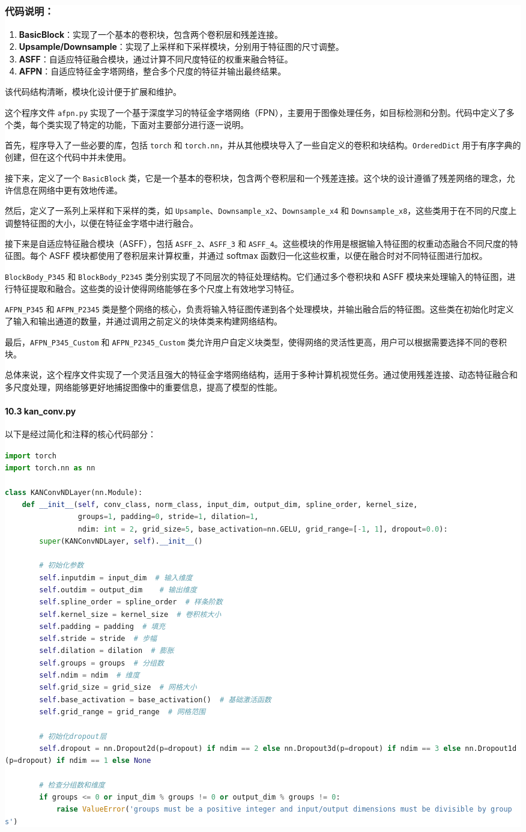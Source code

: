 ### 代码说明：
1. **BasicBlock**：实现了一个基本的卷积块，包含两个卷积层和残差连接。
2. **Upsample/Downsample**：实现了上采样和下采样模块，分别用于特征图的尺寸调整。
3. **ASFF**：自适应特征融合模块，通过计算不同尺度特征的权重来融合特征。
4. **AFPN**：自适应特征金字塔网络，整合多个尺度的特征并输出最终结果。

该代码结构清晰，模块化设计便于扩展和维护。

这个程序文件 `afpn.py` 实现了一个基于深度学习的特征金字塔网络（FPN），主要用于图像处理任务，如目标检测和分割。代码中定义了多个类，每个类实现了特定的功能，下面对主要部分进行逐一说明。

首先，程序导入了一些必要的库，包括 `torch` 和 `torch.nn`，并从其他模块导入了一些自定义的卷积和块结构。`OrderedDict` 用于有序字典的创建，但在这个代码中并未使用。

接下来，定义了一个 `BasicBlock` 类，它是一个基本的卷积块，包含两个卷积层和一个残差连接。这个块的设计遵循了残差网络的理念，允许信息在网络中更有效地传递。

然后，定义了一系列上采样和下采样的类，如 `Upsample`、`Downsample_x2`、`Downsample_x4` 和 `Downsample_x8`，这些类用于在不同的尺度上调整特征图的大小，以便在特征金字塔中进行融合。

接下来是自适应特征融合模块（ASFF），包括 `ASFF_2`、`ASFF_3` 和 `ASFF_4`。这些模块的作用是根据输入特征图的权重动态融合不同尺度的特征图。每个 ASFF 模块都使用了卷积层来计算权重，并通过 softmax 函数归一化这些权重，以便在融合时对不同特征图进行加权。

`BlockBody_P345` 和 `BlockBody_P2345` 类分别实现了不同层次的特征处理结构。它们通过多个卷积块和 ASFF 模块来处理输入的特征图，进行特征提取和融合。这些类的设计使得网络能够在多个尺度上有效地学习特征。

`AFPN_P345` 和 `AFPN_P2345` 类是整个网络的核心，负责将输入特征图传递到各个处理模块，并输出融合后的特征图。这些类在初始化时定义了输入和输出通道的数量，并通过调用之前定义的块体类来构建网络结构。

最后，`AFPN_P345_Custom` 和 `AFPN_P2345_Custom` 类允许用户自定义块类型，使得网络的灵活性更高，用户可以根据需要选择不同的卷积块。

总体来说，这个程序文件实现了一个灵活且强大的特征金字塔网络结构，适用于多种计算机视觉任务。通过使用残差连接、动态特征融合和多尺度处理，网络能够更好地捕捉图像中的重要信息，提高了模型的性能。

#### 10.3 kan_conv.py

以下是经过简化和注释的核心代码部分：

```python
import torch
import torch.nn as nn

class KANConvNDLayer(nn.Module):
    def __init__(self, conv_class, norm_class, input_dim, output_dim, spline_order, kernel_size,
                 groups=1, padding=0, stride=1, dilation=1,
                 ndim: int = 2, grid_size=5, base_activation=nn.GELU, grid_range=[-1, 1], dropout=0.0):
        super(KANConvNDLayer, self).__init__()
        
        # 初始化参数
        self.inputdim = input_dim  # 输入维度
        self.outdim = output_dim    # 输出维度
        self.spline_order = spline_order  # 样条阶数
        self.kernel_size = kernel_size  # 卷积核大小
        self.padding = padding  # 填充
        self.stride = stride  # 步幅
        self.dilation = dilation  # 膨胀
        self.groups = groups  # 分组数
        self.ndim = ndim  # 维度
        self.grid_size = grid_size  # 网格大小
        self.base_activation = base_activation()  # 基础激活函数
        self.grid_range = grid_range  # 网格范围

        # 初始化dropout层
        self.dropout = nn.Dropout2d(p=dropout) if ndim == 2 else nn.Dropout3d(p=dropout) if ndim == 3 else nn.Dropout1d(p=dropout) if ndim == 1 else None
        
        # 检查分组数和维度
        if groups <= 0 or input_dim % groups != 0 or output_dim % groups != 0:
            raise ValueError('groups must be a positive integer and input/output dimensions must be divisible by groups')

```